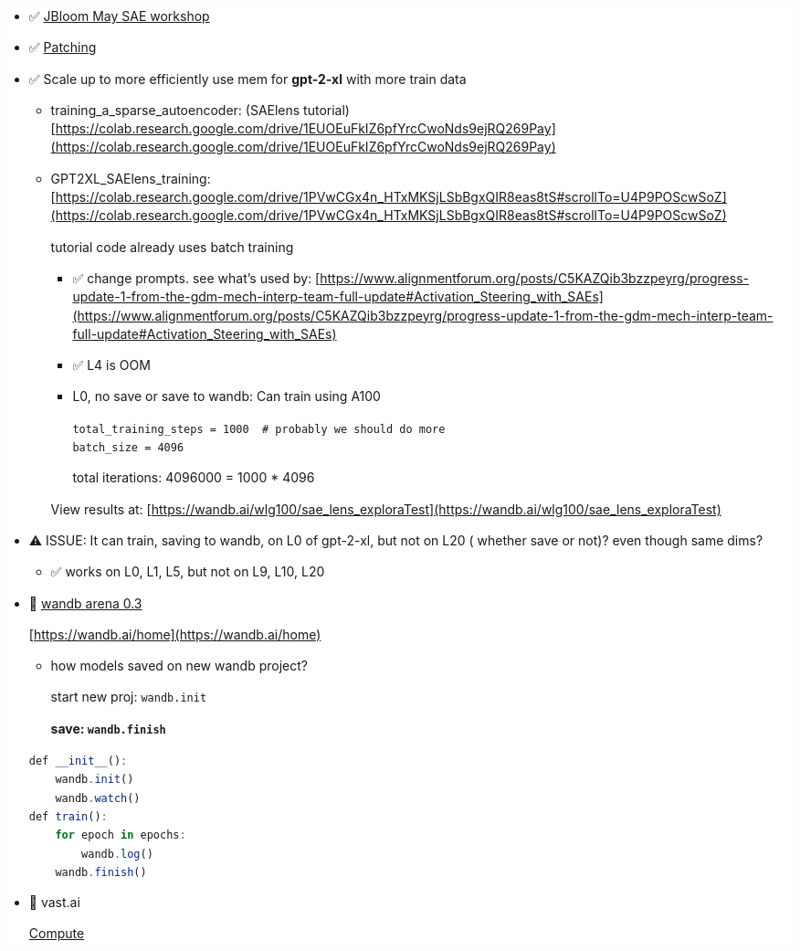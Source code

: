 - ✅ [JBloom May SAE workshop](../SAE%206b08b4ad57a342bf9393d2ef0fa31c6b/JBloom%20May%20SAE%20workshop%20fe2e004ec02742a88a0c5a6ec61d7415.md)
- ✅ [Patching](../Patching%20c56dd40648f24f1c9095c38f63d50333.md)
- ✅ Scale up to more efficiently use mem for **gpt-2-xl** with more train data
    - training_a_sparse_autoencoder: (SAElens tutorial) [https://colab.research.google.com/drive/1EUOEuFkIZ6pfYrcCwoNds9ejRQ269Pay](https://colab.research.google.com/drive/1EUOEuFkIZ6pfYrcCwoNds9ejRQ269Pay)
    - GPT2XL_SAElens_training: [https://colab.research.google.com/drive/1PVwCGx4n_HTxMKSjLSbBgxQIR8eas8tS#scrollTo=U4P9POScwSoZ](https://colab.research.google.com/drive/1PVwCGx4n_HTxMKSjLSbBgxQIR8eas8tS#scrollTo=U4P9POScwSoZ)
        
        tutorial code already uses batch training
        
        - ✅ change prompts. see what’s used by: [https://www.alignmentforum.org/posts/C5KAZQib3bzzpeyrg/progress-update-1-from-the-gdm-mech-interp-team-full-update#Activation_Steering_with_SAEs](https://www.alignmentforum.org/posts/C5KAZQib3bzzpeyrg/progress-update-1-from-the-gdm-mech-interp-team-full-update#Activation_Steering_with_SAEs)
        - ✅ L4 is OOM
        - L0, no save or save to wandb: Can train using A100
            
            ```
            total_training_steps = 1000  # probably we should do more
            batch_size = 4096
            ```
            
            total iterations: 4096000 = 1000 * 4096
            
        
        View results at: [https://wandb.ai/wlg100/sae_lens_exploraTest](https://wandb.ai/wlg100/sae_lens_exploraTest)
        
- ⚠️ ISSUE: It can train, saving to wandb, on L0 of gpt-2-xl, but not on L20 ( whether save or not)? even though same dims?
    - ✅ works on L0, L1, L5, but not on L9, L10, L20
- 🐣 [wandb arena 0.3](https://colab.research.google.com/drive/1Nqb3Iw6EjkRP3YUsi2iTopuccJGSZ4pE)
    
    [https://wandb.ai/home](https://wandb.ai/home)
    
    - how models saved on new wandb project?
        
        start new proj: `wandb.init`
        
        **save: `wandb.finish`**
        
    
    ```jsx
    def __init__():
    	wandb.init()
    	wandb.watch()
    def train():	
    	for epoch in epochs:
    		wandb.log()
    	wandb.finish()
    ```
    
- 🐣 vast.ai
    
    [Compute](../Compute%20e3182612433a4299b4035d5359548fa4.md) 
    